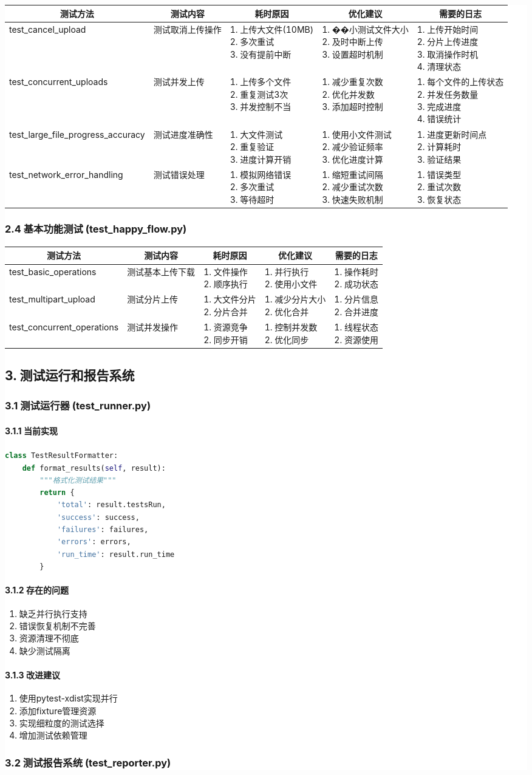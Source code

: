 | 测试方法 | 测试内容 | 耗时原因 | 优化建议 | 需要的日志 |
|---------|---------|---------|---------|-----------|
| test_cancel_upload | 测试取消上传操作 | 1. 上传大文件(10MB)<br>2. 多次重试<br>3. 没有提前中断 | 1. ��小测试文件大小<br>2. 及时中断上传<br>3. 设置超时机制 | 1. 上传开始时间<br>2. 分片上传进度<br>3. 取消操作时机<br>4. 清理状态 |
| test_concurrent_uploads | 测试并发上传 | 1. 上传多个文件<br>2. 重复测试3次<br>3. 并发控制不当 | 1. 减少重复次数<br>2. 优化并发数<br>3. 添加超时控制 | 1. 每个文件的上传状态<br>2. 并发任务数量<br>3. 完成进度<br>4. 错误统计 |
| test_large_file_progress_accuracy | 测试进度准确性 | 1. 大文件测试<br>2. 重复验证<br>3. 进度计算开销 | 1. 使用小文件测试<br>2. 减少验证频率<br>3. 优化进度计算 | 1. 进度更新时间点<br>2. 计算耗时<br>3. 验证结果 |
| test_network_error_handling | 测试错误处理 | 1. 模拟网络错误<br>2. 多次重试<br>3. 等待超时 | 1. 缩短重试间隔<br>2. 减少重试次数<br>3. 快速失败机制 | 1. 错误类型<br>2. 重试次数<br>3. 恢复状态 |

### 2.4 基本功能测试 (test_happy_flow.py)

| 测试方法 | 测试内容 | 耗时原因 | 优化建议 | 需要的日志 |
|---------|---------|---------|---------|-----------|
| test_basic_operations | 测试基本上传下载 | 1. 文件操作<br>2. 顺序执行 | 1. 并行执行<br>2. 使用小文件 | 1. 操作耗时<br>2. 成功状态 |
| test_multipart_upload | 测试分片上传 | 1. 大文件分片<br>2. 分片合并 | 1. 减少分片大小<br>2. 优化合并 | 1. 分片信息<br>2. 合并进度 |
| test_concurrent_operations | 测试并发操作 | 1. 资源竞争<br>2. 同步开销 | 1. 控制并发数<br>2. 优化同步 | 1. 线程状态<br>2. 资源使用 |

## 3. 测试运行和报告系统

### 3.1 测试运行器 (test_runner.py)

#### 3.1.1 当前实现
```python
class TestResultFormatter:
    def format_results(self, result):
        """格式化测试结果"""
        return {
            'total': result.testsRun,
            'success': success,
            'failures': failures,
            'errors': errors,
            'run_time': result.run_time
        }
```

#### 3.1.2 存在的问题
1. 缺乏并行执行支持
2. 错误恢复机制不完善
3. 资源清理不彻底
4. 缺少测试隔离

#### 3.1.3 改进建议
1. 使用pytest-xdist实现并行
2. 添加fixture管理资源
3. 实现细粒度的测试选择
4. 增加测试依赖管理

### 3.2 测试报告系统 (test_reporter.py)
